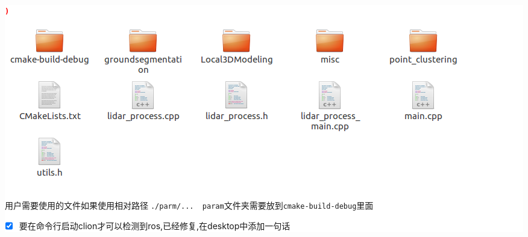 ```cmake
)
```

![image-20200920223841369](构建C++工程文件.assets/image-20200920223841369.png)

用户需要使用的文件如果使用相对路径  `./parm/...  param`文件夹需要放到`cmake-build-debug`里面

+ [x] 要在命令行启动clion才可以检测到ros,已经修复,在desktop中添加一句话

  

